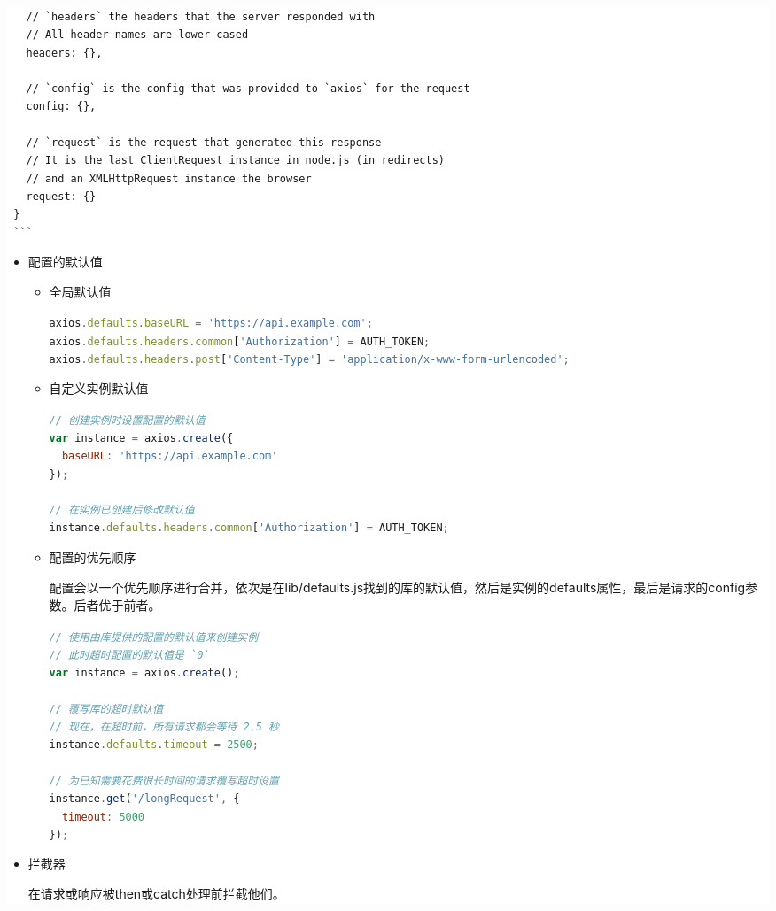        // `headers` the headers that the server responded with
       // All header names are lower cased
       headers: {},

       // `config` is the config that was provided to `axios` for the request
       config: {},

       // `request` is the request that generated this response
       // It is the last ClientRequest instance in node.js (in redirects)
       // and an XMLHttpRequest instance the browser
       request: {}
     }
     ```

   - 配置的默认值

     - 全局默认值

       ```javascript
       axios.defaults.baseURL = 'https://api.example.com';
       axios.defaults.headers.common['Authorization'] = AUTH_TOKEN;
       axios.defaults.headers.post['Content-Type'] = 'application/x-www-form-urlencoded';
       ```

     - 自定义实例默认值

       ```javascript
       // 创建实例时设置配置的默认值
       var instance = axios.create({
         baseURL: 'https://api.example.com'
       });

       // 在实例已创建后修改默认值
       instance.defaults.headers.common['Authorization'] = AUTH_TOKEN;
       ```

     - 配置的优先顺序

       配置会以一个优先顺序进行合并，依次是在lib/defaults.js找到的库的默认值，然后是实例的defaults属性，最后是请求的config参数。后者优于前者。

       ```javascript
       // 使用由库提供的配置的默认值来创建实例
       // 此时超时配置的默认值是 `0`
       var instance = axios.create();

       // 覆写库的超时默认值
       // 现在，在超时前，所有请求都会等待 2.5 秒
       instance.defaults.timeout = 2500;

       // 为已知需要花费很长时间的请求覆写超时设置
       instance.get('/longRequest', {
         timeout: 5000
       });
       ```

   - 拦截器

     在请求或响应被then或catch处理前拦截他们。
